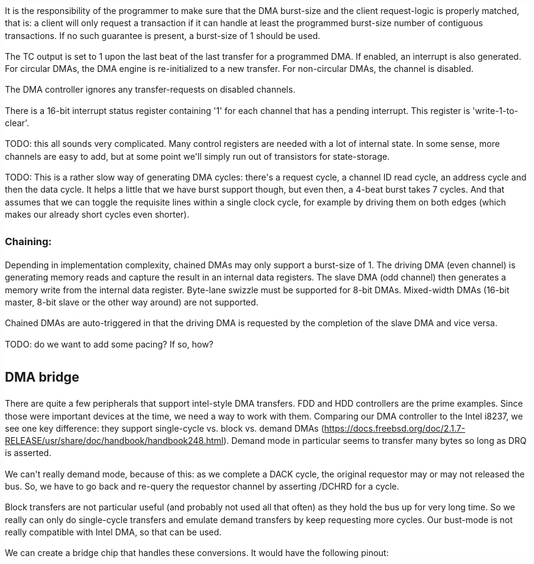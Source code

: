 It is the responsibility of the programmer to make sure that the DMA burst-size and the client request-logic is properly matched, that is: a client will only request a transaction if it can handle at least the programmed burst-size number of contiguous transactions. If no such guarantee is present, a burst-size of 1 should be used.

The TC output is set to 1 upon the last beat of the last transfer for a programmed DMA. If enabled, an interrupt is also generated. For circular DMAs, the DMA engine is re-initialized to a new transfer. For non-circular DMAs, the channel is disabled.

The DMA controller ignores any transfer-requests on disabled channels.

There is a 16-bit interrupt status register containing '1' for each channel that has a pending interrupt. This register is 'write-1-to-clear'.

TODO: this all sounds very complicated. Many control registers are needed with a lot of internal state. In some sense, more channels are easy to add, but at some point we'll simply run out of transistors for state-storage.

TODO: This is a rather slow way of generating DMA cycles: there's a request cycle, a channel ID read cycle, an address cycle and then the data cycle. It helps a little that we have burst support though, but even then, a 4-beat burst takes 7 cycles. And that assumes that we can toggle the requisite lines within a single clock cycle, for example by driving them on both edges (which makes our already short cycles even shorter).

### Chaining:

Depending in implementation complexity, chained DMAs may only support a burst-size of 1. The driving DMA (even channel) is generating memory reads and capture the result in an internal data registers. The slave DMA (odd channel) then generates a memory write from the internal data register. Byte-lane swizzle must be supported for 8-bit DMAs. Mixed-width DMAs (16-bit master, 8-bit slave or the other way around) are not supported.

Chained DMAs are auto-triggered in that the driving DMA is requested by the completion of the slave DMA and vice versa.

TODO: do we want to add some pacing? If so, how?

## DMA bridge

There are quite a few peripherals that support intel-style DMA transfers. FDD and HDD controllers are the prime examples. Since those were important devices at the time, we need a way to work with them. Comparing our DMA controller to the Intel i8237, we see one key difference: they support single-cycle vs. block vs. demand DMAs (https://docs.freebsd.org/doc/2.1.7-RELEASE/usr/share/doc/handbook/handbook248.html). Demand mode in particular seems to transfer many bytes so long as DRQ is asserted.

We can't really demand mode, because of this: as we complete a DACK cycle, the original requestor may or may not released the bus. So, we have to go back and re-query the requestor channel by asserting /DCHRD for a cycle.

Block transfers are not particular useful (and probably not used all that often) as they hold the bus up for very long time. So we really can only do single-cycle transfers and emulate demand transfers by keep requesting more cycles. Our bust-mode is not really compatible with Intel DMA, so that can be used.

We can create a bridge chip that handles these conversions. It would have the following pinout:
